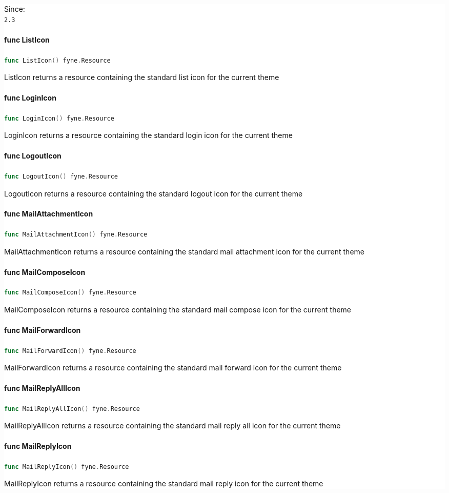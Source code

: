 <div class="since">Since: <code>
2.3</code></div>

#### func  ListIcon

```go
func ListIcon() fyne.Resource
```
ListIcon returns a resource containing the standard list icon for the current theme

#### func  LoginIcon

```go
func LoginIcon() fyne.Resource
```
LoginIcon returns a resource containing the standard login icon for the current theme

#### func  LogoutIcon

```go
func LogoutIcon() fyne.Resource
```
LogoutIcon returns a resource containing the standard logout icon for the current theme

#### func  MailAttachmentIcon

```go
func MailAttachmentIcon() fyne.Resource
```
MailAttachmentIcon returns a resource containing the standard mail attachment icon for the current theme

#### func  MailComposeIcon

```go
func MailComposeIcon() fyne.Resource
```
MailComposeIcon returns a resource containing the standard mail compose icon for the current theme

#### func  MailForwardIcon

```go
func MailForwardIcon() fyne.Resource
```
MailForwardIcon returns a resource containing the standard mail forward icon for the current theme

#### func  MailReplyAllIcon

```go
func MailReplyAllIcon() fyne.Resource
```
MailReplyAllIcon returns a resource containing the standard mail reply all icon for the current theme

#### func  MailReplyIcon

```go
func MailReplyIcon() fyne.Resource
```
MailReplyIcon returns a resource containing the standard mail reply icon for the current theme
